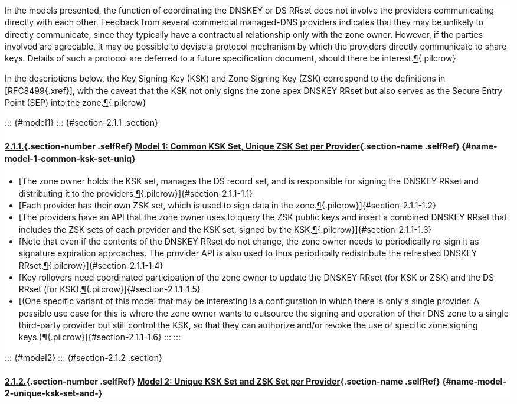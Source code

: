 In the models presented, the function of coordinating the DNSKEY or DS
RRset does not involve the providers communicating directly with each
other. Feedback from several commercial managed-DNS providers indicates
that they may be unlikely to directly communicate, since they typically
have a contractual relationship only with the zone owner. However, if
the parties involved are agreeable, it may be possible to devise a
protocol mechanism by which the providers directly communicate to share
keys. Details of such a protocol are deferred to a future specification
document, should there be interest.[¶](#section-2.1-3){.pilcrow}

In the descriptions below, the Key Signing Key (KSK) and Zone Signing
Key (ZSK) correspond to the definitions in
\[[RFC8499](#RFC8499){.xref}\], with the caveat that the KSK not only
signs the zone apex DNSKEY RRset but also serves as the Secure Entry
Point (SEP) into the zone.[¶](#section-2.1-4){.pilcrow}

::: {#model1}
::: {#section-2.1.1 .section}
#### [2.1.1.](#section-2.1.1){.section-number .selfRef} [Model 1: Common KSK Set, Unique ZSK Set per Provider](#name-model-1-common-ksk-set-uniq){.section-name .selfRef} {#name-model-1-common-ksk-set-uniq}

-   [The zone owner holds the KSK set, manages the DS record set, and is
    responsible for signing the DNSKEY RRset and distributing it to the
    providers.[¶](#section-2.1.1-1.1){.pilcrow}]{#section-2.1.1-1.1}
-   [Each provider has their own ZSK set, which is used to sign data in
    the zone.[¶](#section-2.1.1-1.2){.pilcrow}]{#section-2.1.1-1.2}
-   [The providers have an API that the zone owner uses to query the ZSK
    public keys and insert a combined DNSKEY RRset that includes the ZSK
    sets of each provider and the KSK set, signed by the
    KSK.[¶](#section-2.1.1-1.3){.pilcrow}]{#section-2.1.1-1.3}
-   [Note that even if the contents of the DNSKEY RRset do not change,
    the zone owner needs to periodically re-sign it as signature
    expiration approaches. The provider API is also used to thus
    periodically redistribute the refreshed DNSKEY
    RRset.[¶](#section-2.1.1-1.4){.pilcrow}]{#section-2.1.1-1.4}
-   [Key rollovers need coordinated participation of the zone owner to
    update the DNSKEY RRset (for KSK or ZSK) and the DS RRset (for
    KSK).[¶](#section-2.1.1-1.5){.pilcrow}]{#section-2.1.1-1.5}
-   [(One specific variant of this model that may be interesting is a
    configuration in which there is only a single provider. A possible
    use case for this is where the zone owner wants to outsource the
    signing and operation of their DNS zone to a single third-party
    provider but still control the KSK, so that they can authorize
    and/or revoke the use of specific zone signing
    keys.)[¶](#section-2.1.1-1.6){.pilcrow}]{#section-2.1.1-1.6}
:::
:::

::: {#model2}
::: {#section-2.1.2 .section}
#### [2.1.2.](#section-2.1.2){.section-number .selfRef} [Model 2: Unique KSK Set and ZSK Set per Provider](#name-model-2-unique-ksk-set-and-){.section-name .selfRef} {#name-model-2-unique-ksk-set-and-}
